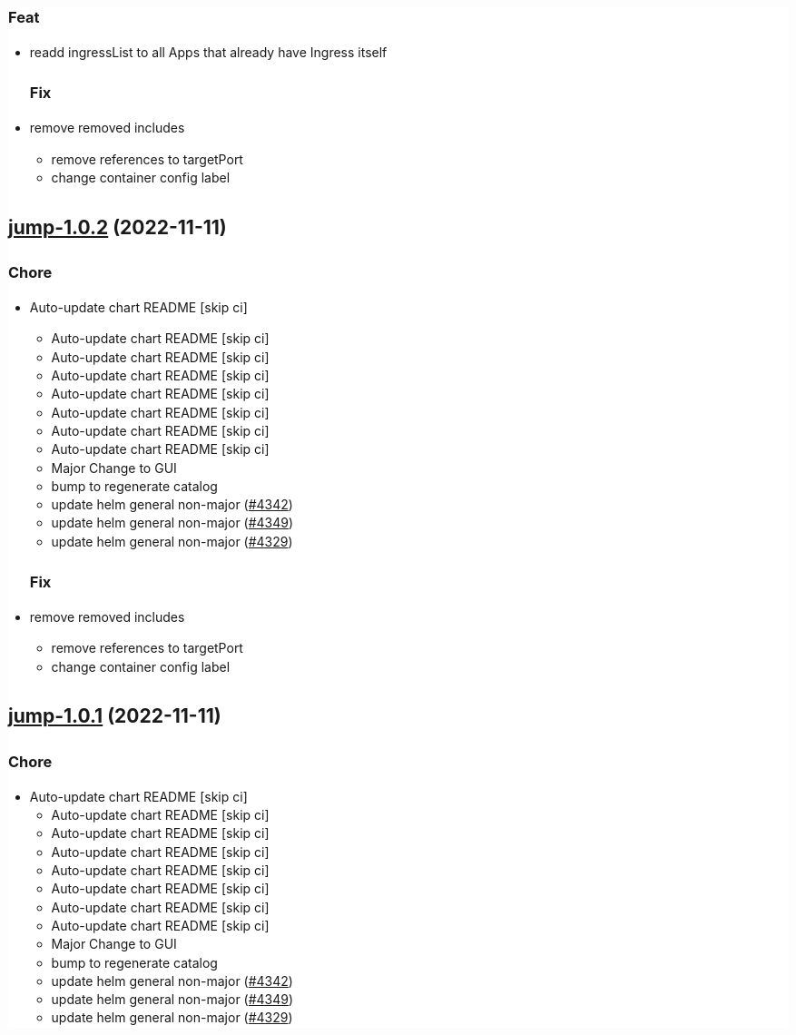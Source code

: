   ### Feat

- readd ingressList to all Apps that already have Ingress itself
  
  ### Fix

- remove removed includes
  - remove references to targetPort
  - change container config label
  
  


## [jump-1.0.2](https://github.com/truecharts/charts/compare/jump-0.0.46...jump-1.0.2) (2022-11-11)

### Chore

- Auto-update chart README [skip ci]
  - Auto-update chart README [skip ci]
  - Auto-update chart README [skip ci]
  - Auto-update chart README [skip ci]
  - Auto-update chart README [skip ci]
  - Auto-update chart README [skip ci]
  - Auto-update chart README [skip ci]
  - Auto-update chart README [skip ci]
  - Major Change to GUI
  - bump to regenerate catalog
  - update helm general non-major ([#4342](https://github.com/truecharts/charts/issues/4342))
  - update helm general non-major ([#4349](https://github.com/truecharts/charts/issues/4349))
  - update helm general non-major ([#4329](https://github.com/truecharts/charts/issues/4329))
  
  ### Fix

- remove removed includes
  - remove references to targetPort
  - change container config label
  
  


## [jump-1.0.1](https://github.com/truecharts/charts/compare/jump-0.0.46...jump-1.0.1) (2022-11-11)

### Chore

- Auto-update chart README [skip ci]
  - Auto-update chart README [skip ci]
  - Auto-update chart README [skip ci]
  - Auto-update chart README [skip ci]
  - Auto-update chart README [skip ci]
  - Auto-update chart README [skip ci]
  - Auto-update chart README [skip ci]
  - Auto-update chart README [skip ci]
  - Major Change to GUI
  - bump to regenerate catalog
  - update helm general non-major ([#4342](https://github.com/truecharts/charts/issues/4342))
  - update helm general non-major ([#4349](https://github.com/truecharts/charts/issues/4349))
  - update helm general non-major ([#4329](https://github.com/truecharts/charts/issues/4329))
  